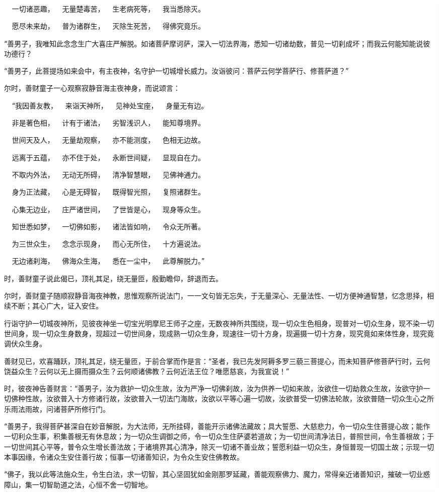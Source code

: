 &nbsp;&nbsp;&nbsp;&nbsp;一切诸恶趣，&nbsp;&nbsp;&nbsp;&nbsp;无量楚毒苦，&nbsp;&nbsp;&nbsp;&nbsp;生老病死等，&nbsp;&nbsp;&nbsp;&nbsp;我当悉除灭。

&nbsp;&nbsp;&nbsp;&nbsp;愿尽未来劫，&nbsp;&nbsp;&nbsp;&nbsp;普为诸群生，&nbsp;&nbsp;&nbsp;&nbsp;灭除生死苦，&nbsp;&nbsp;&nbsp;&nbsp;得佛究竟乐。

“善男子，我唯知此念念生广大喜庄严解脱。如诸菩萨摩诃萨，深入一切法界海，悉知一切诸劫数，普见一切刹成坏；而我云何能知能说彼功德行？

“善男子，此菩提场如来会中，有主夜神，名守护一切城增长威力。汝诣彼问：菩萨云何学菩萨行、修菩萨道？”

尔时，善财童子一心观察寂静音海主夜神身，而说颂言：

&nbsp;&nbsp;&nbsp;&nbsp;“我因善友教，&nbsp;&nbsp;&nbsp;&nbsp;来诣天神所，&nbsp;&nbsp;&nbsp;&nbsp;见神处宝座，&nbsp;&nbsp;&nbsp;&nbsp;身量无有边。

&nbsp;&nbsp;&nbsp;&nbsp;非是著色相，&nbsp;&nbsp;&nbsp;&nbsp;计有于诸法，&nbsp;&nbsp;&nbsp;&nbsp;劣智浅识人，&nbsp;&nbsp;&nbsp;&nbsp;能知尊境界。

&nbsp;&nbsp;&nbsp;&nbsp;世间天及人，&nbsp;&nbsp;&nbsp;&nbsp;无量劫观察，&nbsp;&nbsp;&nbsp;&nbsp;亦不能测度，&nbsp;&nbsp;&nbsp;&nbsp;色相无边故。

&nbsp;&nbsp;&nbsp;&nbsp;远离于五蕴，&nbsp;&nbsp;&nbsp;&nbsp;亦不住于处，&nbsp;&nbsp;&nbsp;&nbsp;永断世间疑，&nbsp;&nbsp;&nbsp;&nbsp;显现自在力。

&nbsp;&nbsp;&nbsp;&nbsp;不取内外法，&nbsp;&nbsp;&nbsp;&nbsp;无动无所碍，&nbsp;&nbsp;&nbsp;&nbsp;清净智慧眼，&nbsp;&nbsp;&nbsp;&nbsp;见佛神通力。

&nbsp;&nbsp;&nbsp;&nbsp;身为正法藏，&nbsp;&nbsp;&nbsp;&nbsp;心是无碍智，&nbsp;&nbsp;&nbsp;&nbsp;既得智光照，&nbsp;&nbsp;&nbsp;&nbsp;复照诸群生。

&nbsp;&nbsp;&nbsp;&nbsp;心集无边业，&nbsp;&nbsp;&nbsp;&nbsp;庄严诸世间，&nbsp;&nbsp;&nbsp;&nbsp;了世皆是心，&nbsp;&nbsp;&nbsp;&nbsp;现身等众生。

&nbsp;&nbsp;&nbsp;&nbsp;知世悉如梦，&nbsp;&nbsp;&nbsp;&nbsp;一切佛如影，&nbsp;&nbsp;&nbsp;&nbsp;诸法皆如响，&nbsp;&nbsp;&nbsp;&nbsp;令众无所著。

&nbsp;&nbsp;&nbsp;&nbsp;为三世众生，&nbsp;&nbsp;&nbsp;&nbsp;念念示现身，&nbsp;&nbsp;&nbsp;&nbsp;而心无所住，&nbsp;&nbsp;&nbsp;&nbsp;十方遍说法。

&nbsp;&nbsp;&nbsp;&nbsp;无边诸刹海，&nbsp;&nbsp;&nbsp;&nbsp;佛海众生海，&nbsp;&nbsp;&nbsp;&nbsp;悉在一尘中，&nbsp;&nbsp;&nbsp;&nbsp;此尊解脱力。”

时，善财童子说此偈已，顶礼其足，绕无量匝，殷勤瞻仰，辞退而去。

尔时，善财童子随顺寂静音海夜神教，思惟观察所说法门，一一文句皆无忘失，于无量深心、无量法性、一切方便神通智慧，忆念思择，相续不断；其心广大，证入安住。

行诣守护一切城夜神所，见彼夜神坐一切宝光明摩尼王师子之座，无数夜神所共围绕，现一切众生色相身，现普对一切众生身，现不染一切世间身，现一切众生身数身，现超过一切世间身，现成熟一切众生身，现速往一切十方身，现遍摄一切十方身，现究竟如来体性身，现究竟调伏众生身。

善财见已，欢喜踊跃，顶礼其足，绕无量匝，于前合掌而作是言：“圣者，我已先发阿耨多罗三藐三菩提心，而未知菩萨修菩萨行时，云何饶益众生？云何以无上摄而摄众生？云何顺诸佛教？云何近法王位？唯愿慈哀，为我宣说！”

时，彼夜神告善财言：“善男子，汝为救护一切众生故，汝为严净一切佛刹故，汝为供养一切如来故，汝欲住一切劫救众生故，汝欲守护一切佛种性故，汝欲普入十方修诸行故，汝欲普入一切法门海故，汝欲以平等心遍一切故，汝欲普受一切佛法轮故，汝欲普随一切众生心之所乐雨法雨故，问诸菩萨所修行门。

“善男子，我得菩萨甚深自在妙音解脱，为大法师，无所挂碍，善能开示诸佛法藏故；具大誓愿、大慈悲力，令一切众生住菩提心故；能作一切利众生事，积集善根无有休息故；为一切众生调御之师，令一切众生住萨婆若道故；为一切世间清净法日，普照世间，令生善根故；于一切世间其心平等，普令众生增长善法故；于诸境界其心清净，除灭一切诸不善业故；誓愿利益一切众生，身恒普现一切国土故；示现一切本事因缘，令诸众生安住善行故；恒事一切诸善知识，为令众生安住佛教故。

“佛子，我以此等法施众生，令生白法，求一切智，其心坚固犹如金刚那罗延藏，善能观察佛力、魔力，常得亲近诸善知识，摧破一切业惑障山，集一切智助道之法，心恒不舍一切智地。
